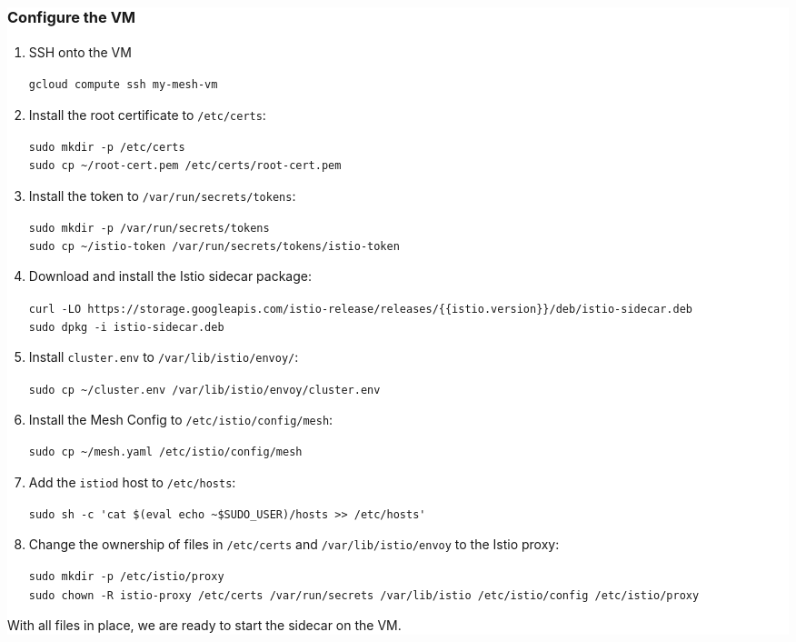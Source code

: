### Configure the VM

1. SSH onto the VM

    ```shell
    gcloud compute ssh my-mesh-vm
    ```

1. Install the root certificate to `/etc/certs`:

    ```shell
    sudo mkdir -p /etc/certs
    sudo cp ~/root-cert.pem /etc/certs/root-cert.pem
    ```

1. Install the token to `/var/run/secrets/tokens`:

    ```shell
    sudo mkdir -p /var/run/secrets/tokens
    sudo cp ~/istio-token /var/run/secrets/tokens/istio-token
    ```

1. Download and install the Istio sidecar package:

    ```shell
    curl -LO https://storage.googleapis.com/istio-release/releases/{{istio.version}}/deb/istio-sidecar.deb
    sudo dpkg -i istio-sidecar.deb
    ```

1. Install `cluster.env` to `/var/lib/istio/envoy/`:

    ```shell
    sudo cp ~/cluster.env /var/lib/istio/envoy/cluster.env
    ```

1. Install the Mesh Config to `/etc/istio/config/mesh`:

    ```shell
    sudo cp ~/mesh.yaml /etc/istio/config/mesh
    ```

1. Add the `istiod` host to `/etc/hosts`:

    ```shell
    sudo sh -c 'cat $(eval echo ~$SUDO_USER)/hosts >> /etc/hosts'
    ```

1. Change the ownership of files in `/etc/certs` and `/var/lib/istio/envoy` to the Istio proxy:

    ```shell
    sudo mkdir -p /etc/istio/proxy
    sudo chown -R istio-proxy /etc/certs /var/run/secrets /var/lib/istio /etc/istio/config /etc/istio/proxy
    ```

With all files in place, we are ready to start the sidecar on the VM.
